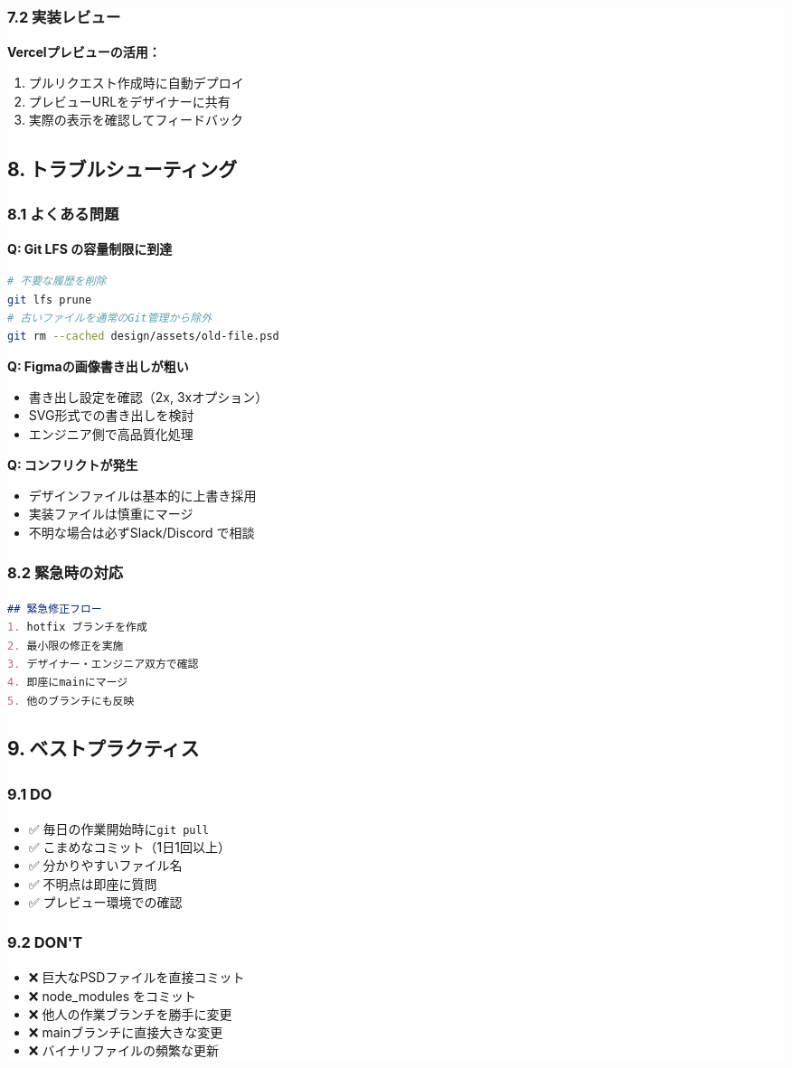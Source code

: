 ### 7.2 実装レビュー

**Vercelプレビューの活用：**
1. プルリクエスト作成時に自動デプロイ
2. プレビューURLをデザイナーに共有
3. 実際の表示を確認してフィードバック

## 8. トラブルシューティング

### 8.1 よくある問題

**Q: Git LFS の容量制限に到達**
```bash
# 不要な履歴を削除
git lfs prune
# 古いファイルを通常のGit管理から除外
git rm --cached design/assets/old-file.psd
```

**Q: Figmaの画像書き出しが粗い**
- 書き出し設定を確認（2x, 3xオプション）
- SVG形式での書き出しを検討
- エンジニア側で高品質化処理

**Q: コンフリクトが発生**
- デザインファイルは基本的に上書き採用
- 実装ファイルは慎重にマージ
- 不明な場合は必ずSlack/Discord で相談

### 8.2 緊急時の対応

```markdown
## 緊急修正フロー
1. hotfix ブランチを作成
2. 最小限の修正を実施
3. デザイナー・エンジニア双方で確認
4. 即座にmainにマージ
5. 他のブランチにも反映
```

## 9. ベストプラクティス

### 9.1 DO
- ✅ 毎日の作業開始時に`git pull`
- ✅ こまめなコミット（1日1回以上）
- ✅ 分かりやすいファイル名
- ✅ 不明点は即座に質問
- ✅ プレビュー環境での確認

### 9.2 DON'T
- ❌ 巨大なPSDファイルを直接コミット
- ❌ node_modules をコミット
- ❌ 他人の作業ブランチを勝手に変更
- ❌ mainブランチに直接大きな変更
- ❌ バイナリファイルの頻繁な更新
